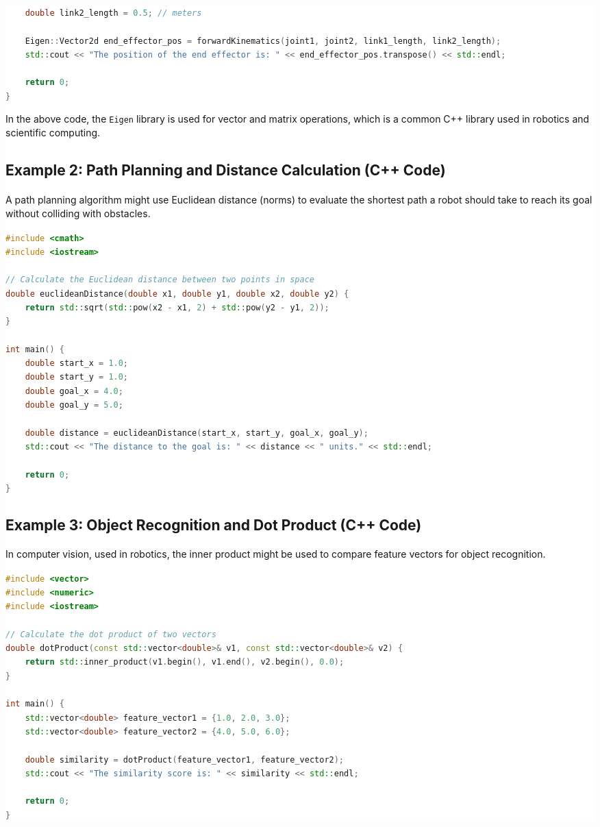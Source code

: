 ```cpp
    double link2_length = 0.5; // meters

    Eigen::Vector2d end_effector_pos = forwardKinematics(joint1, joint2, link1_length, link2_length);
    std::cout << "The position of the end effector is: " << end_effector_pos.transpose() << std::endl;

    return 0;
}
```

In the above code, the `Eigen` library is used for vector and matrix operations, which is a common C++ library used in robotics and scientific computing.

## Example 2: Path Planning and Distance Calculation (C++ Code)
A path planning algorithm might use Euclidean distance (norms) to evaluate the shortest path a robot should take to reach its goal without colliding with obstacles.

```cpp
#include <cmath>
#include <iostream>

// Calculate the Euclidean distance between two points in space
double euclideanDistance(double x1, double y1, double x2, double y2) {
    return std::sqrt(std::pow(x2 - x1, 2) + std::pow(y2 - y1, 2));
}

int main() {
    double start_x = 1.0;
    double start_y = 1.0;
    double goal_x = 4.0;
    double goal_y = 5.0;

    double distance = euclideanDistance(start_x, start_y, goal_x, goal_y);
    std::cout << "The distance to the goal is: " << distance << " units." << std::endl;

    return 0;
}
```

## Example 3: Object Recognition and Dot Product (C++ Code)
In computer vision, used in robotics, the inner product might be used to compare feature vectors for object recognition.

```cpp
#include <vector>
#include <numeric>
#include <iostream>

// Calculate the dot product of two vectors
double dotProduct(const std::vector<double>& v1, const std::vector<double>& v2) {
    return std::inner_product(v1.begin(), v1.end(), v2.begin(), 0.0);
}

int main() {
    std::vector<double> feature_vector1 = {1.0, 2.0, 3.0};
    std::vector<double> feature_vector2 = {4.0, 5.0, 6.0};

    double similarity = dotProduct(feature_vector1, feature_vector2);
    std::cout << "The similarity score is: " << similarity << std::endl;

    return 0;
}
```
